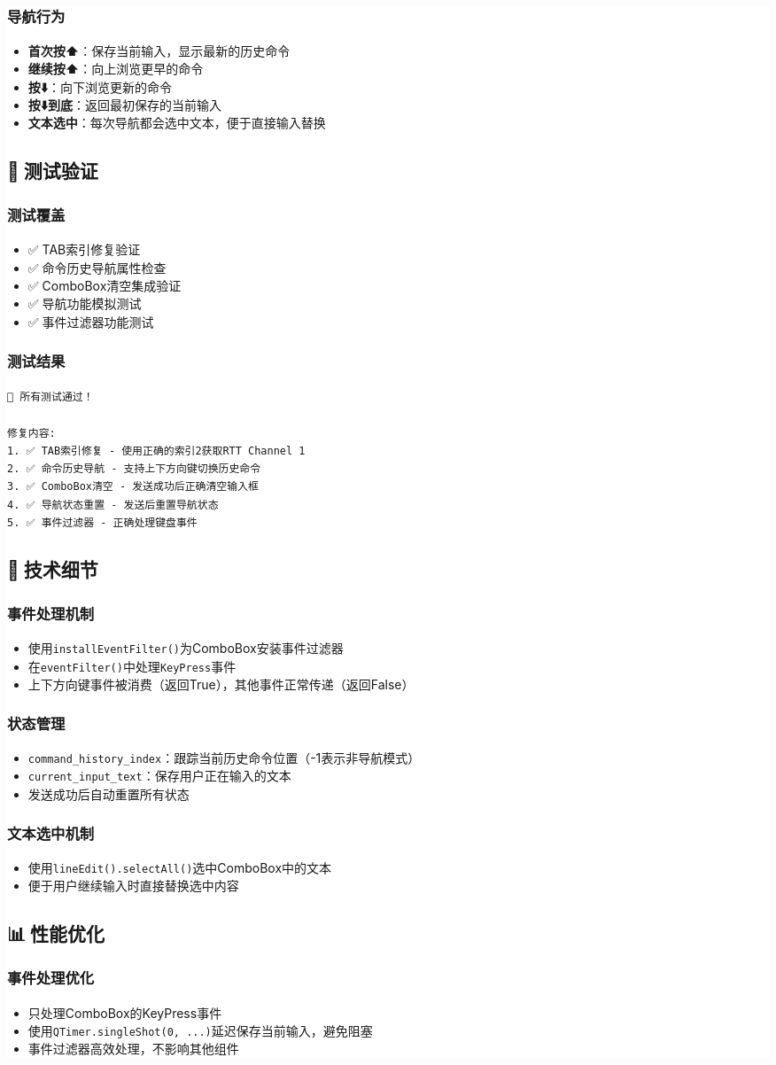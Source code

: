### 导航行为
- **首次按⬆️**：保存当前输入，显示最新的历史命令
- **继续按⬆️**：向上浏览更早的命令
- **按⬇️**：向下浏览更新的命令
- **按⬇️到底**：返回最初保存的当前输入
- **文本选中**：每次导航都会选中文本，便于直接输入替换

## 🧪 测试验证

### 测试覆盖
- ✅ TAB索引修复验证
- ✅ 命令历史导航属性检查
- ✅ ComboBox清空集成验证
- ✅ 导航功能模拟测试
- ✅ 事件过滤器功能测试

### 测试结果
```
🎉 所有测试通过！

修复内容:
1. ✅ TAB索引修复 - 使用正确的索引2获取RTT Channel 1
2. ✅ 命令历史导航 - 支持上下方向键切换历史命令
3. ✅ ComboBox清空 - 发送成功后正确清空输入框
4. ✅ 导航状态重置 - 发送后重置导航状态
5. ✅ 事件过滤器 - 正确处理键盘事件
```

## 🔧 技术细节

### 事件处理机制
- 使用`installEventFilter()`为ComboBox安装事件过滤器
- 在`eventFilter()`中处理`KeyPress`事件
- 上下方向键事件被消费（返回True），其他事件正常传递（返回False）

### 状态管理
- `command_history_index`：跟踪当前历史命令位置（-1表示非导航模式）
- `current_input_text`：保存用户正在输入的文本
- 发送成功后自动重置所有状态

### 文本选中机制
- 使用`lineEdit().selectAll()`选中ComboBox中的文本
- 便于用户继续输入时直接替换选中内容

## 📊 性能优化

### 事件处理优化
- 只处理ComboBox的KeyPress事件
- 使用`QTimer.singleShot(0, ...)`延迟保存当前输入，避免阻塞
- 事件过滤器高效处理，不影响其他组件
